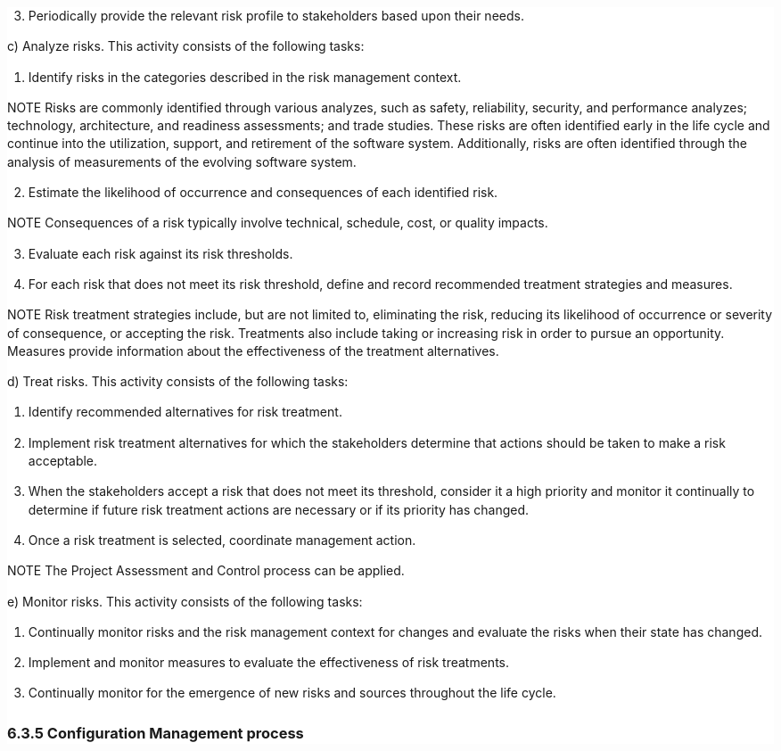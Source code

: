 3) Periodically provide the relevant risk profile to stakeholders based upon their needs.

c) Analyze risks.
This activity consists of the following tasks:

1) Identify risks in the categories described in the risk management context.

NOTE
Risks are commonly identified through various analyzes, such as safety, reliability, security, and performance analyzes; technology, architecture, and readiness assessments; and trade studies.
These risks are often identified early in the life cycle and continue into the utilization, support, and retirement of the software system.
Additionally, risks are often identified through the analysis of measurements of the evolving software system.

2) Estimate the likelihood of occurrence and consequences of each identified risk.

NOTE
Consequences of a risk typically involve technical, schedule, cost, or quality impacts.

3) Evaluate each risk against its risk thresholds.

4) For each risk that does not meet its risk threshold, define and record recommended treatment strategies and measures.

NOTE
Risk treatment strategies include, but are not limited to, eliminating the risk, reducing its likelihood of occurrence or severity of consequence, or accepting the risk.
Treatments also include taking or increasing risk in order to pursue an opportunity.
Measures provide information about the effectiveness of the treatment alternatives.

d) Treat risks.
This activity consists of the following tasks:

1) Identify recommended alternatives for risk treatment.

2) Implement risk treatment alternatives for which the stakeholders determine that actions should be taken to make a risk acceptable.

3) When the stakeholders accept a risk that does not meet its threshold, consider it a high priority and monitor it continually to determine if future risk treatment actions are necessary or if its priority has changed.

4) Once a risk treatment is selected, coordinate management action.

NOTE
The Project Assessment and Control process can be applied.

e) Monitor risks.
This activity consists of the following tasks:

1) Continually monitor risks and the risk management context for changes and evaluate the risks when their state has changed.

2) Implement and monitor measures to evaluate the effectiveness of risk treatments.

3) Continually monitor for the emergence of new risks and sources throughout the life cycle.

### 6.3.5 Configuration Management process
